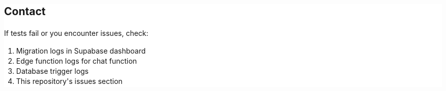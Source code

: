
## Contact

If tests fail or you encounter issues, check:
1. Migration logs in Supabase dashboard
2. Edge function logs for chat function
3. Database trigger logs
4. This repository's issues section
